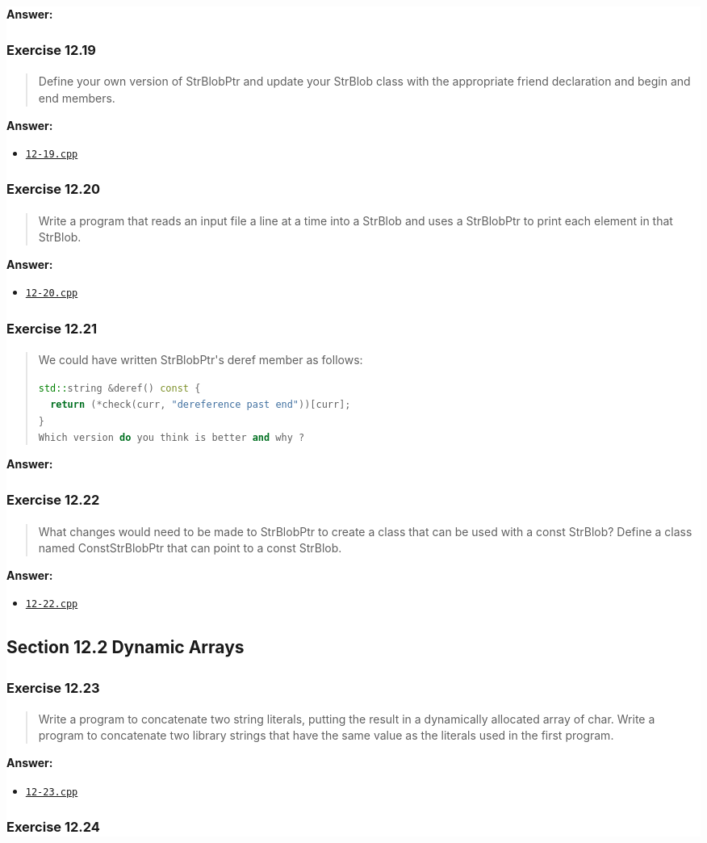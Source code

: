 **Answer:**

### Exercise 12.19

> Define your own version of StrBlobPtr and update your StrBlob class with the appropriate friend declaration and begin and end members.

**Answer:**

- [`12-19.cpp`](12-19.cpp)

### Exercise 12.20

> Write a program that reads an input file a line at a time into a StrBlob and uses a StrBlobPtr to print each element in that StrBlob.

**Answer:**

- [`12-20.cpp`](12-20.cpp)

### Exercise 12.21

> We could have written StrBlobPtr's deref member as follows:
>
> ```c++
> std::string &deref() const {
>   return (*check(curr, "dereference past end"))[curr];
> }
> Which version do you think is better and why ?
> ```

**Answer:**

### Exercise 12.22

> What changes would need to be made to StrBlobPtr to create a class that can be used with a const StrBlob? Define a class named ConstStrBlobPtr that can point to a const StrBlob.

**Answer:**

- [`12-22.cpp`](12-22.cpp)

## Section 12.2 Dynamic Arrays

### Exercise 12.23

> Write a program to concatenate two string literals, putting the result in a dynamically allocated array of char. Write a program to concatenate two library strings that have the same value as the literals used in the first program.

**Answer:**

- [`12-23.cpp`](12-23.cpp)

### Exercise 12.24
